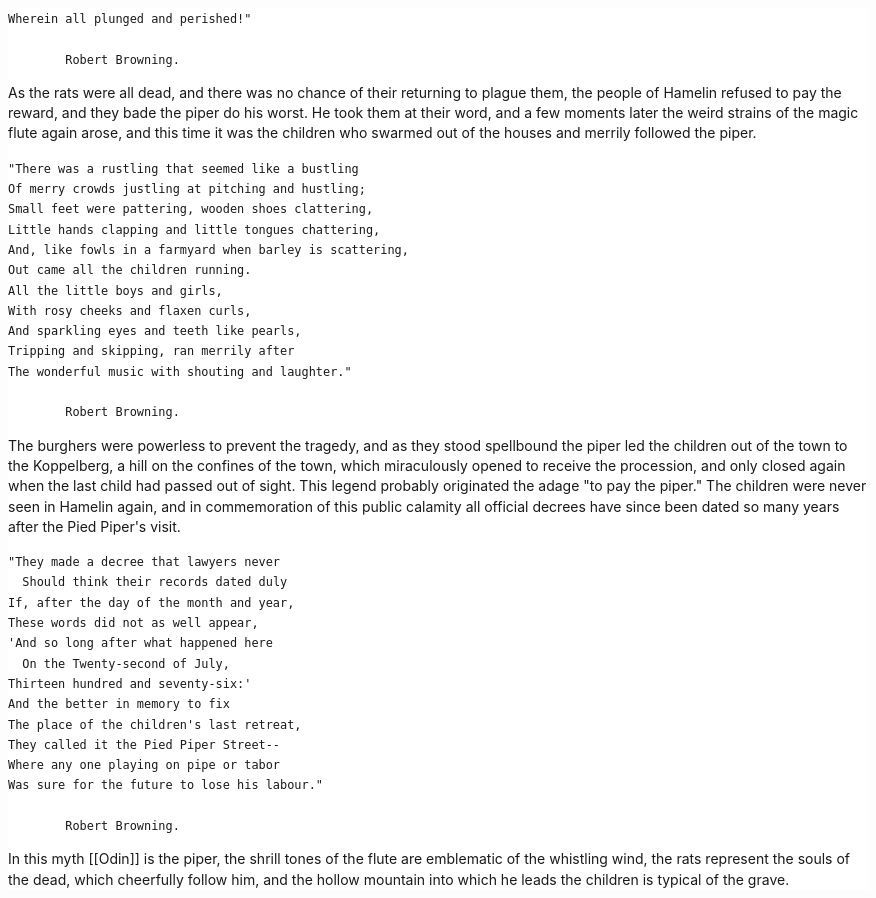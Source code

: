     Wherein all plunged and perished!"

            Robert Browning.


As the rats were all dead, and there was no chance of their returning
to plague them, the people of Hamelin refused to pay the reward, and
they bade the piper do his worst. He took them at their word, and a
few moments later the weird strains of the magic flute again arose,
and this time it was the children who swarmed out of the houses and
merrily followed the piper.


    "There was a rustling that seemed like a bustling
    Of merry crowds justling at pitching and hustling;
    Small feet were pattering, wooden shoes clattering,
    Little hands clapping and little tongues chattering,
    And, like fowls in a farmyard when barley is scattering,
    Out came all the children running.
    All the little boys and girls,
    With rosy cheeks and flaxen curls,
    And sparkling eyes and teeth like pearls,
    Tripping and skipping, ran merrily after
    The wonderful music with shouting and laughter."

            Robert Browning.


The burghers were powerless to prevent the tragedy, and as they
stood spellbound the piper led the children out of the town to the
Koppelberg, a hill on the confines of the town, which miraculously
opened to receive the procession, and only closed again when the last
child had passed out of sight. This legend probably originated the
adage "to pay the piper." The children were never seen in Hamelin
again, and in commemoration of this public calamity all official
decrees have since been dated so many years after the Pied Piper's
visit.


    "They made a decree that lawyers never
      Should think their records dated duly
    If, after the day of the month and year,
    These words did not as well appear,
    'And so long after what happened here
      On the Twenty-second of July,
    Thirteen hundred and seventy-six:'
    And the better in memory to fix
    The place of the children's last retreat,
    They called it the Pied Piper Street--
    Where any one playing on pipe or tabor
    Was sure for the future to lose his labour."

            Robert Browning.


In this myth [[Odin]] is the piper, the shrill tones of the flute are
emblematic of the whistling wind, the rats represent the souls of
the dead, which cheerfully follow him, and the hollow mountain into
which he leads the children is typical of the grave.
